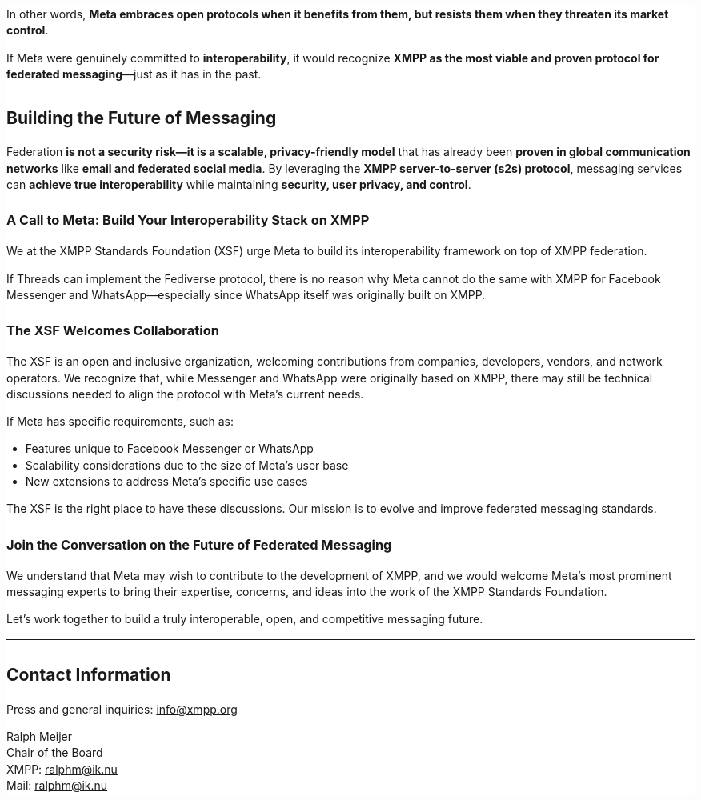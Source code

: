 In other words, **Meta embraces open protocols when it benefits from them, but resists them when they threaten its market control**.  

If Meta were genuinely committed to **interoperability**, it would recognize **XMPP as the most viable and proven protocol for federated messaging**—just as it has in the past.

## Building the Future of Messaging

Federation **is not a security risk—it is a scalable, privacy-friendly model** that has already been **proven in global communication networks** like **email and federated social media**. By leveraging the **XMPP server-to-server (s2s) protocol**, messaging services can **achieve true interoperability** while maintaining **security, user privacy, and control**.

### A Call to Meta: Build Your Interoperability Stack on XMPP

We at the XMPP Standards Foundation (XSF) urge Meta to build its interoperability framework on top of XMPP federation.  

If Threads can implement the Fediverse protocol, there is no reason why Meta cannot do the same with XMPP for Facebook Messenger and WhatsApp—especially since WhatsApp itself was originally built on XMPP.

### The XSF Welcomes Collaboration

The XSF is an open and inclusive organization, welcoming contributions from companies, developers, vendors, and network operators. We recognize that, while Messenger and WhatsApp were originally based on XMPP, there may still be technical discussions needed to align the protocol with Meta’s current needs.

If Meta has specific requirements, such as:

- Features unique to Facebook Messenger or WhatsApp
- Scalability considerations due to the size of Meta’s user base  
- New extensions to address Meta’s specific use cases  

The XSF is the right place to have these discussions. Our mission is to evolve and improve federated messaging standards.

### Join the Conversation on the Future of Federated Messaging

We understand that Meta may wish to contribute to the development of XMPP, and we would welcome Meta’s most prominent messaging experts to bring their expertise, concerns, and ideas into the work of the XMPP Standards Foundation.

Let’s work together to build a truly interoperable, open, and competitive messaging future.

***

## Contact Information

Press and general inquiries: [info@xmpp.org](mailto:info@xmpp.org)

Ralph Meijer  
[Chair of the Board](/about/xsf/people#chair)  
XMPP: [ralphm@ik.nu](xmpp:ralphm@ik.nu)  
Mail: [ralphm@ik.nu](mailto:ralphm@ik.nu)

